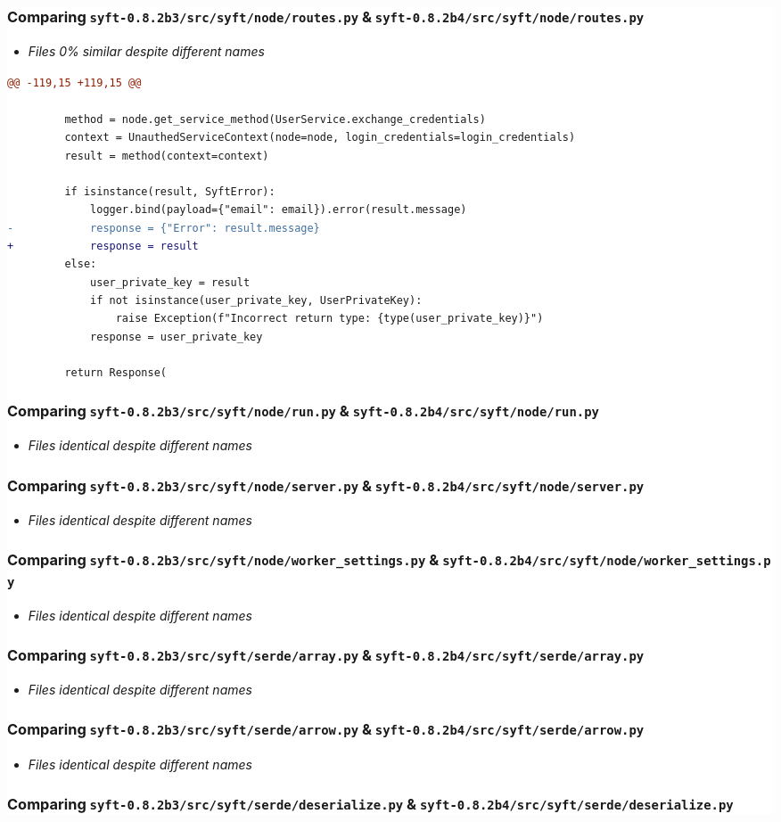 ### Comparing `syft-0.8.2b3/src/syft/node/routes.py` & `syft-0.8.2b4/src/syft/node/routes.py`

 * *Files 0% similar despite different names*

```diff
@@ -119,15 +119,15 @@
 
         method = node.get_service_method(UserService.exchange_credentials)
         context = UnauthedServiceContext(node=node, login_credentials=login_credentials)
         result = method(context=context)
 
         if isinstance(result, SyftError):
             logger.bind(payload={"email": email}).error(result.message)
-            response = {"Error": result.message}
+            response = result
         else:
             user_private_key = result
             if not isinstance(user_private_key, UserPrivateKey):
                 raise Exception(f"Incorrect return type: {type(user_private_key)}")
             response = user_private_key
 
         return Response(
```

### Comparing `syft-0.8.2b3/src/syft/node/run.py` & `syft-0.8.2b4/src/syft/node/run.py`

 * *Files identical despite different names*

### Comparing `syft-0.8.2b3/src/syft/node/server.py` & `syft-0.8.2b4/src/syft/node/server.py`

 * *Files identical despite different names*

### Comparing `syft-0.8.2b3/src/syft/node/worker_settings.py` & `syft-0.8.2b4/src/syft/node/worker_settings.py`

 * *Files identical despite different names*

### Comparing `syft-0.8.2b3/src/syft/serde/array.py` & `syft-0.8.2b4/src/syft/serde/array.py`

 * *Files identical despite different names*

### Comparing `syft-0.8.2b3/src/syft/serde/arrow.py` & `syft-0.8.2b4/src/syft/serde/arrow.py`

 * *Files identical despite different names*

### Comparing `syft-0.8.2b3/src/syft/serde/deserialize.py` & `syft-0.8.2b4/src/syft/serde/deserialize.py`
